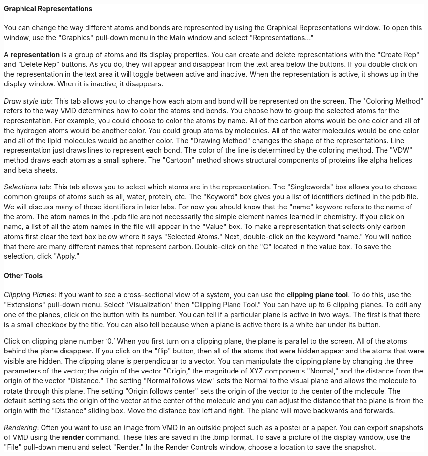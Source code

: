 #### Graphical Representations
You can change the way different atoms and bonds are represented by using the Graphical Representations window. To open this window, use the "Graphics" pull-down menu in the Main window and select "Representations…"

A **representation** is a group of atoms and its display properties. You can create and delete representations with the "Create Rep" and "Delete Rep" buttons. As you do, they will appear and disappear from the text area below the buttons. If you double click on the representation in the text area it will toggle between active and inactive.  When the representation is active, it shows up in the display window. When it is inactive, it disappears.

*Draw style tab*: This tab allows you to change how each atom and bond will be represented on the screen. The "Coloring Method" refers to the way VMD determines how to color the atoms and bonds. You choose how to group the selected atoms for the representation. For example, you could choose to color the atoms by name. All of the carbon atoms would be one color and all of the hydrogen atoms would be another color. You could group atoms by molecules. All of the water molecules would be one color and all of the lipid molecules would be another color.  The "Drawing Method" changes the shape of the representations. Line representation just draws lines to represent each bond. The color of the line is determined by the coloring method. The "VDW" method draws each atom as a small sphere. The "Cartoon" method shows structural components of proteins like alpha helices and beta sheets.

*Selections tab*: This tab allows you to select which atoms are in the representation. The "Singlewords" box allows you to choose common groups of atoms such as all, water, protein, etc. The "Keyword" box gives you a list of identifiers defined in the pdb file. We will discuss many of these identifiers in later labs. For now you should know that the "name" keyword refers to the name of the atom. The atom names in the .pdb file are not necessarily the simple element names learned in chemistry.  If you click on name, a list of all the atom names in the file will appear in the "Value" box. To make a representation that selects only carbon atoms first clear the text box below where it says "Selected Atoms." Next, double-click on the keyword "name." You will notice that there are many different names that represent carbon.  Double-click on the "C" located in the value box.  To save the selection, click "Apply."
 
#### Other Tools
*Clipping Planes*: If you want to see a cross-sectional view of a system, you can use the **clipping plane tool**. To do this, use the "Extensions" pull-down menu. Select "Visualization" then "Clipping Plane Tool." You can have up to 6 clipping planes. To edit any one of the planes, click on the button with its number. You can tell if a particular plane is active in two ways. The first is that there is a small checkbox by the title.  You can also tell because when a plane is active there is a white bar under its button.

Click on clipping plane number ‘0.’ When you first turn on a clipping plane, the plane is parallel to the screen. All of the atoms behind the plane disappear.  If you click on the "flip" button, then all of the atoms that were hidden appear and the atoms that were visible are hidden. The clipping plane is perpendicular to a vector. You can manipulate the clipping plane by changing the three parameters of the vector; the origin of the vector "Origin," the magnitude of XYZ components "Normal," and the distance from the origin of the vector "Distance." The setting "Normal follows view" sets the Normal to the visual plane and allows the molecule to rotate through this plane. The setting "Origin follows center" sets the origin of the vector to the center of the molecule. The default setting sets the origin of the vector at the center of the molecule and you can adjust the distance that the plane is from the origin with the "Distance" sliding box.  Move the distance box left and right.  The plane will move backwards and forwards.

*Rendering*:  Often you want to use an image from VMD in an outside project such as a poster or a paper. You can export snapshots of VMD using the **render** command. These files are saved in the .bmp format. To save a picture of the display window, use the "File" pull-down menu and select "Render." In the Render Controls window, choose a location to save the snapshot.
